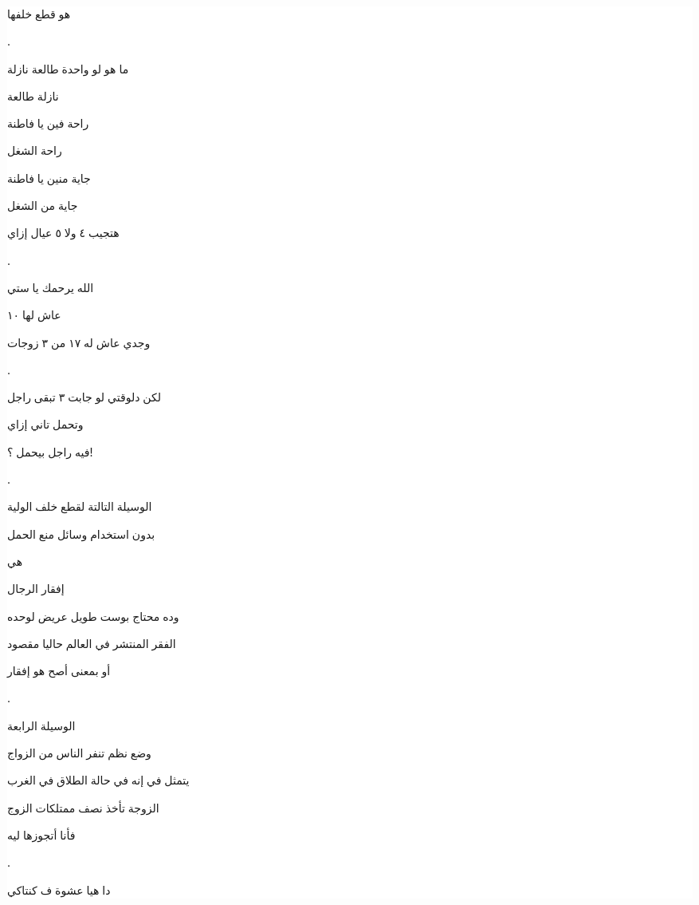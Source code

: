 هو قطع خلفها

.

ما هو لو واحدة طالعة نازلة

نازلة طالعة

راحة فين يا فاطنة

راحة الشغل

جاية منين يا فاطنة

جاية من الشغل

هتجيب ٤ ولا ٥ عيال إزاي

.

الله يرحمك يا ستي

عاش لها ١٠

وجدي عاش له ١٧ من ٣ زوجات

.

لكن دلوقتي لو جابت ٣ تبقى راجل

وتحمل تاني إزاي

فيه راجل بيحمل ؟!

.

الوسيلة التالتة لقطع خلف الولية

بدون استخدام وسائل منع الحمل

هي

إفقار الرجال

وده محتاج بوست طويل عريض لوحده

الفقر المنتشر في العالم حاليا مقصود

أو بمعنى أصح هو إفقار

.

الوسيلة الرابعة

وضع نظم تنفر الناس من الزواج

يتمثل في إنه في حالة الطلاق في الغرب

الزوجة تأخذ نصف ممتلكات الزوج

فأنا أتجوزها ليه

.

دا هيا عشوة ف كنتاكي
